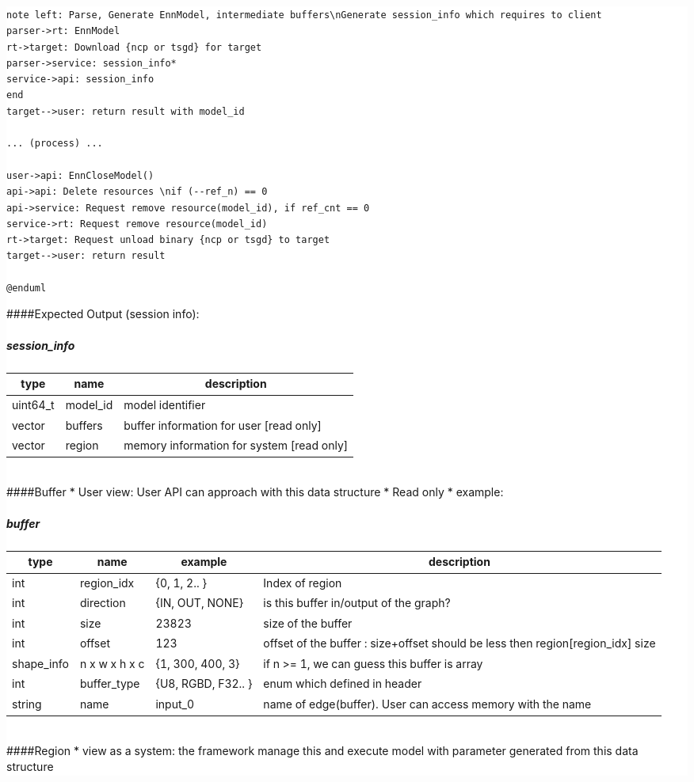 ```plantuml
note left: Parse, Generate EnnModel, intermediate buffers\nGenerate session_info which requires to client
parser->rt: EnnModel
rt->target: Download {ncp or tsgd} for target
parser->service: session_info*
service->api: session_info
end
target-->user: return result with model_id

... (process) ...

user->api: EnnCloseModel()
api->api: Delete resources \nif (--ref_n) == 0
api->service: Request remove resource(model_id), if ref_cnt == 0
service->rt: Request remove resource(model_id)
rt->target: Request unload binary {ncp or tsgd} to target
target-->user: return result

@enduml
```

####Expected Output (session info):
##### session_info
| type | name | description |
| ---|---|---|
| uint64_t | model_id | model identifier |
| vector<buffer> | buffers | buffer information for user [read only] |
| vector<region> | region | memory information for system [read only] |
<br>
####Buffer
* User view: User API can approach with this data structure
* Read only
* example:

##### buffer
| type | name | example | description |
| ---  | --- | ---| --- |
| int | region_idx | {0, 1, 2.. } | Index of region |
| int | direction | {IN, OUT, NONE} | is this buffer in/output of the graph? |
| int | size | 23823 | size of the buffer |
| int | offset | 123 | offset of the buffer : size+offset should be less then region[region_idx] size |
| shape_info | n x w x h x c | {1, 300, 400, 3} | if n >= 1, we can guess this buffer is array |
| int | buffer_type | {U8, RGBD, F32.. } | enum which defined in header |
| string | name | input_0 |name of edge(buffer). User can access memory with the name |
<br>
####Region
  * view as a system: the framework manage this and execute model with parameter generated from this data structure
